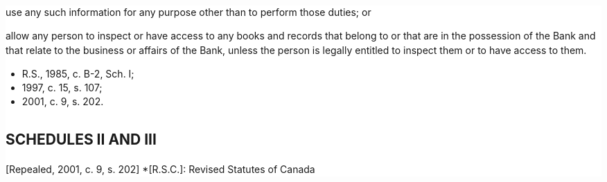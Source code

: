 use any such information for any purpose other than to perform those duties; or

allow any person to inspect or have access to any books and records that belong to or that are in the possession of the Bank and that relate to the business or affairs of the Bank, unless the person is legally entitled to inspect them or to have access to them.

  * R.S., 1985, c. B-2, Sch. I;
  * 1997, c. 15, s. 107;
  * 2001, c. 9, s. 202.

## SCHEDULES II AND III

[Repealed, 2001, c. 9, s. 202]
  *[R.S.C.]: Revised Statutes of Canada
